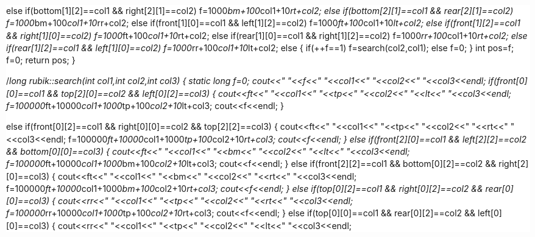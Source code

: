 else if(bottom[1][2]==col1 && right[2][1]==col2)
f=1000*bm+100*col1+10*rt+col2;
else if(bottom[2][1]==col1 && rear[2][1]==col2)
f=1000*bm+100*col1+10*rr+col2;
else if(front[1][0]==col1 && left[1][2]==col2)
f=1000*ft+100*col1+10*lt+col2;
else if(front[1][2]==col1 && right[1][0]==col2)
f=1000*ft+100*col1+10*rt+col2;
else if(rear[1][0]==col1 && right[1][2]==col2)
f=1000*rr+100*col1+10*rt+col2;
else if(rear[1][2]==col1 && left[1][0]==col2)
f=1000*rr+100*col1+10*lt+col2;
else
{
if(++f==1)
f=search(col2,col1);
else
f=0;
}
int pos=f;
f=0;
return pos;
}





/*long rubik::search(int col1,int col2,int col3)
{
static long f=0;
cout<<" "<<f<<" "<<col1<<" "<<col2<<" "<<col3<<endl;
if(front[0][0]==col1 && top[2][0]==col2 && left[0][2]==col3)
{
cout<<ft<<" "<<col1<<" "<<tp<<" "<<col2<<" "<<lt<<" "<<col3<<endl;
f=100000*ft+10000*col1+1000*tp+100*col2+10*lt+col3;
cout<<f<<endl;
}

else if(front[0][2]==col1 && right[0][0]==col2 && top[2][2]==col3)
{
cout<<ft<<" "<<col1<<" "<<tp<<" "<<col2<<" "<<rt<<" "<<col3<<endl;
f=100000*ft+10000*col1+1000*tp+100*col2+10*rt+col3;
cout<<f<<endl;
}
else if(front[2][0]==col1 && left[2][2]==col2 && bottom[0][0]==col3)
{
cout<<ft<<" "<<col1<<" "<<bm<<" "<<col2<<" "<<lt<<" "<<col3<<endl;
f=100000*ft+10000*col1+1000*bm+100*col2+10*lt+col3;
cout<<f<<endl;
}
else if(front[2][2]==col1 && bottom[0][2]==col2 && right[2][0]==col3)
{
cout<<ft<<" "<<col1<<" "<<bm<<" "<<col2<<" "<<rt<<" "<<col3<<endl;
f=100000*ft+10000*col1+1000*bm+100*col2+10*rt+col3;
cout<<f<<endl;
}
else if(top[0][2]==col1 && right[0][2]==col2 && rear[0][0]==col3)
{
cout<<rr<<" "<<col1<<" "<<tp<<" "<<col2<<" "<<rt<<" "<<col3<<endl;
f=100000*rr+10000*col1+1000*tp+100*col2+10*rt+col3;
cout<<f<<endl;
}
else if(top[0][0]==col1 && rear[0][2]==col2 && left[0][0]==col3)
{
cout<<rr<<" "<<col1<<" "<<tp<<" "<<col2<<" "<<lt<<" "<<col3<<endl;